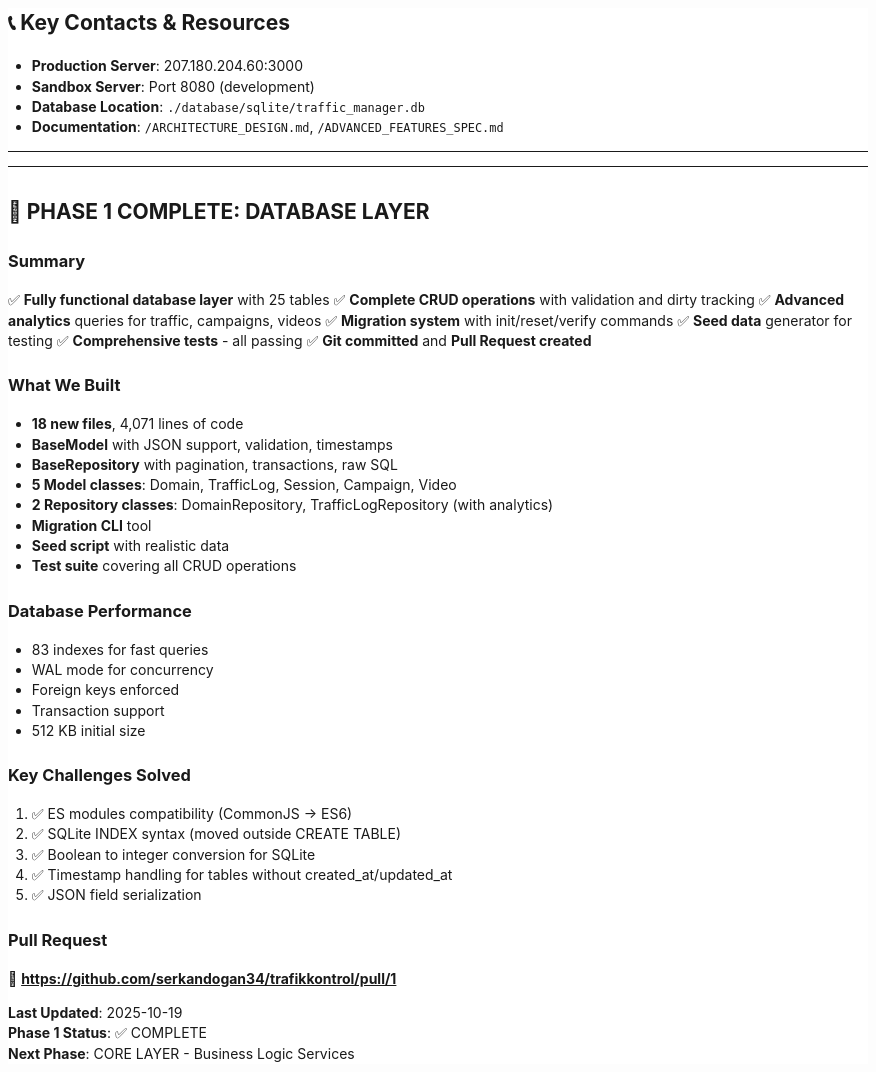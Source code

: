 ## 📞 Key Contacts & Resources

- **Production Server**: 207.180.204.60:3000
- **Sandbox Server**: Port 8080 (development)
- **Database Location**: `./database/sqlite/traffic_manager.db`
- **Documentation**: `/ARCHITECTURE_DESIGN.md`, `/ADVANCED_FEATURES_SPEC.md`

---

---

## 🎉 PHASE 1 COMPLETE: DATABASE LAYER

### Summary
✅ **Fully functional database layer** with 25 tables
✅ **Complete CRUD operations** with validation and dirty tracking
✅ **Advanced analytics** queries for traffic, campaigns, videos
✅ **Migration system** with init/reset/verify commands
✅ **Seed data** generator for testing
✅ **Comprehensive tests** - all passing
✅ **Git committed** and **Pull Request created**

### What We Built
- **18 new files**, 4,071 lines of code
- **BaseModel** with JSON support, validation, timestamps
- **BaseRepository** with pagination, transactions, raw SQL
- **5 Model classes**: Domain, TrafficLog, Session, Campaign, Video
- **2 Repository classes**: DomainRepository, TrafficLogRepository (with analytics)
- **Migration CLI** tool
- **Seed script** with realistic data
- **Test suite** covering all CRUD operations

### Database Performance
- 83 indexes for fast queries
- WAL mode for concurrency
- Foreign keys enforced
- Transaction support
- 512 KB initial size

### Key Challenges Solved
1. ✅ ES modules compatibility (CommonJS → ES6)
2. ✅ SQLite INDEX syntax (moved outside CREATE TABLE)
3. ✅ Boolean to integer conversion for SQLite
4. ✅ Timestamp handling for tables without created_at/updated_at
5. ✅ JSON field serialization

### Pull Request
🔗 **https://github.com/serkandogan34/trafikkontrol/pull/1**

**Last Updated**: 2025-10-19  
**Phase 1 Status**: ✅ COMPLETE  
**Next Phase**: CORE LAYER - Business Logic Services
